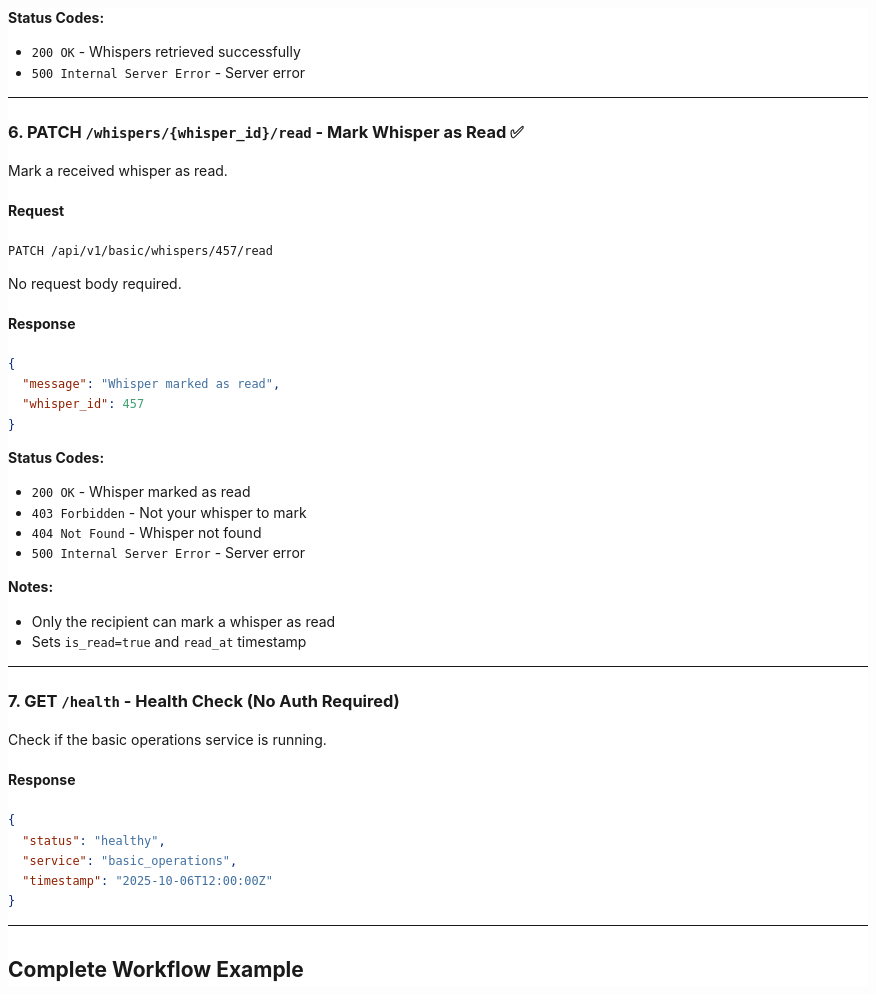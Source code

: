 **Status Codes:**
- `200 OK` - Whispers retrieved successfully
- `500 Internal Server Error` - Server error

---

### 6. **PATCH `/whispers/{whisper_id}/read`** - Mark Whisper as Read ✅

Mark a received whisper as read.

#### Request

```
PATCH /api/v1/basic/whispers/457/read
```

No request body required.

#### Response

```json
{
  "message": "Whisper marked as read",
  "whisper_id": 457
}
```

**Status Codes:**
- `200 OK` - Whisper marked as read
- `403 Forbidden` - Not your whisper to mark
- `404 Not Found` - Whisper not found
- `500 Internal Server Error` - Server error

**Notes:**
- Only the recipient can mark a whisper as read
- Sets `is_read=true` and `read_at` timestamp

---

### 7. **GET `/health`** - Health Check (No Auth Required)

Check if the basic operations service is running.

#### Response

```json
{
  "status": "healthy",
  "service": "basic_operations",
  "timestamp": "2025-10-06T12:00:00Z"
}
```

---

## Complete Workflow Example
